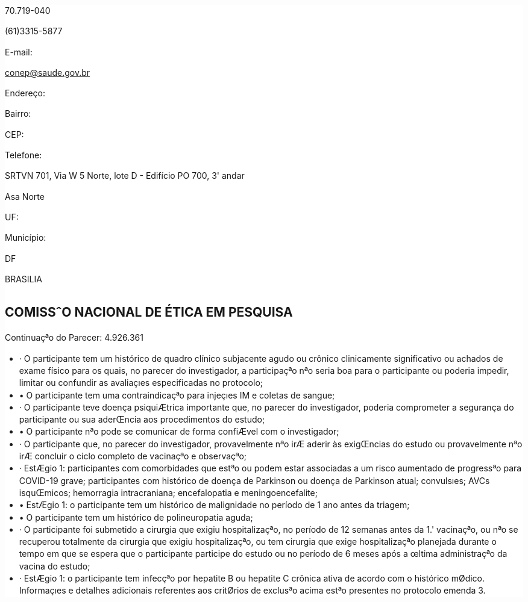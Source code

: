 70.719-040

(61)3315-5877

E-mail:

conep@saude.gov.br

Endereço:

Bairro:

CEP:

Telefone:

SRTVN 701, Via W 5 Norte, lote D - Edifício PO 700, 3' andar

Asa Norte

UF:

Município:

DF

BRASILIA

## COMISSˆO NACIONAL DE ÉTICA EM PESQUISA



Continuaçªo do Parecer: 4.926.361

- · O participante tem um histórico de quadro clínico subjacente agudo ou crônico clinicamente significativo ou achados de exame físico para os quais, no parecer do investigador, a participaçªo nªo seria boa para o participante ou poderia impedir, limitar ou confundir as avaliaçıes especificadas no protocolo;
- • O participante tem uma contraindicaçªo para injeçıes IM e coletas de sangue;
- · O participante teve doença psiquiÆtrica importante que, no parecer do investigador, poderia comprometer a segurança do participante ou sua aderŒncia aos procedimentos do estudo;
- • O participante nªo pode se comunicar de forma confiÆvel com o investigador;
- · O participante que, no parecer do investigador, provavelmente nªo irÆ aderir às exigŒncias do estudo ou provavelmente nªo irÆ concluir o ciclo completo de vacinaçªo e observaçªo;
- · EstÆgio 1: participantes com comorbidades que estªo ou podem estar associadas a um risco aumentado de progressªo para COVID-19 grave; participantes com histórico de doença de Parkinson ou doença de Parkinson  atual;  convulsıes;  AVCs  isquŒmicos;  hemorragia  intracraniana;  encefalopatia  e meningoencefalite;
- • EstÆgio 1: o participante tem um histórico de malignidade no período de 1 ano antes da triagem;
- • O participante tem um histórico de polineuropatia aguda;
- · O participante foi submetido a cirurgia que exigiu hospitalizaçªo, no período de 12 semanas antes da 1.' vacinaçªo, ou nªo se recuperou totalmente da cirurgia que exigiu hospitalizaçªo, ou tem cirurgia que exige hospitalizaçªo planejada durante o tempo em que se espera que o participante participe do estudo ou no período de 6 meses após a œltima administraçªo da vacina do estudo;
- · EstÆgio 1: o participante tem infecçªo por hepatite B ou hepatite C crônica ativa de acordo com o histórico mØdico. Informaçıes e detalhes adicionais referentes aos critØrios de exclusªo acima estªo presentes no protocolo emenda 3.
